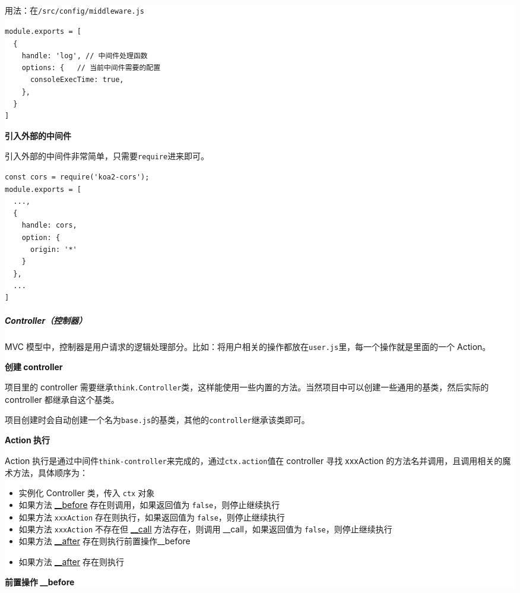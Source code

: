 用法：在`/src/config/middleware.js`

```
module.exports = [
  {
    handle: 'log', // 中间件处理函数
    options: {   // 当前中间件需要的配置
      consoleExecTime: true,
    },
  }
]
```

**引入外部的中间件**

引入外部的中间件非常简单，只需要`require`进来即可。

```
const cors = require('koa2-cors');
module.exports = [
  ...,
  {
    handle: cors,
    option: {
      origin: '*'
    }
  },
  ...
]

```

##### Controller（控制器）

MVC 模型中，控制器是用户请求的逻辑处理部分。比如：将用户相关的操作都放在`user.js`里，每一个操作就是里面的一个 Action。

**创建 controller**

项目里的 controller 需要继承`think.Controller`类，这样能使用一些内置的方法。当然项目中可以创建一些通用的基类，然后实际的 controller 都继承自这个基类。

项目创建时会自动创建一个名为`base.js`的基类，其他的`controller`继承该类即可。

**Action 执行**

Action 执行是通过中间件`think-controller`来完成的，通过`ctx.action`值在 controller 寻找 xxxAction 的方法名并调用，且调用相关的魔术方法，具体顺序为：

- 实例化 Controller 类，传入 `ctx` 对象
- 如果方法 [\_\_before](https://thinkjs.org/doc/3.0/controller.html#toc-083) 存在则调用，如果返回值为 `false`，则停止继续执行
- 如果方法 `xxxAction` 存在则执行，如果返回值为 `false`，则停止继续执行
- 如果方法 `xxxAction` 不存在但 [\_\_call](https://thinkjs.org/doc/3.0/controller.html#toc-fcb) 方法存在，则调用 \_\_call，如果返回值为 `false`，则停止继续执行
- 如果方法 [\_\_after](https://thinkjs.org/doc/3.0/controller.html#toc-e16) 存在则执行前置操作\_\_before

* 如果方法 [\_\_after](https://thinkjs.org/doc/3.0/controller.html#toc-e16) 存在则执行

**前置操作 \_\_before**
